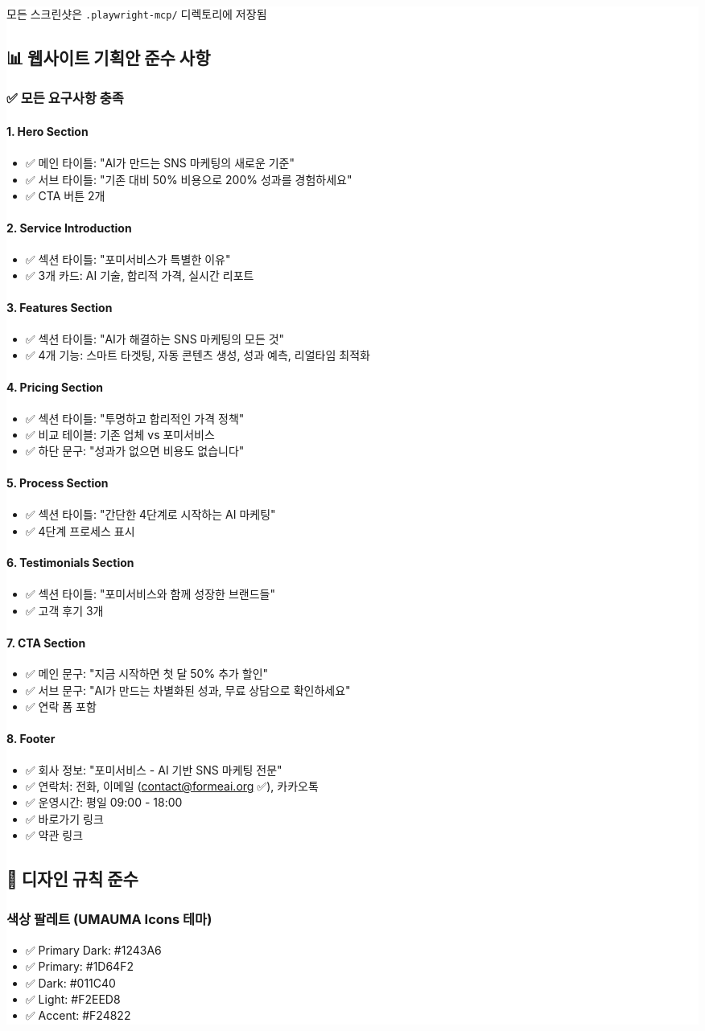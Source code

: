 모든 스크린샷은 `.playwright-mcp/` 디렉토리에 저장됨

## 📊 웹사이트 기획안 준수 사항

### ✅ 모든 요구사항 충족

#### 1. Hero Section
- ✅ 메인 타이틀: "AI가 만드는 SNS 마케팅의 새로운 기준"
- ✅ 서브 타이틀: "기존 대비 50% 비용으로 200% 성과를 경험하세요"
- ✅ CTA 버튼 2개

#### 2. Service Introduction
- ✅ 섹션 타이틀: "포미서비스가 특별한 이유"
- ✅ 3개 카드: AI 기술, 합리적 가격, 실시간 리포트

#### 3. Features Section
- ✅ 섹션 타이틀: "AI가 해결하는 SNS 마케팅의 모든 것"
- ✅ 4개 기능: 스마트 타겟팅, 자동 콘텐츠 생성, 성과 예측, 리얼타임 최적화

#### 4. Pricing Section
- ✅ 섹션 타이틀: "투명하고 합리적인 가격 정책"
- ✅ 비교 테이블: 기존 업체 vs 포미서비스
- ✅ 하단 문구: "성과가 없으면 비용도 없습니다"

#### 5. Process Section
- ✅ 섹션 타이틀: "간단한 4단계로 시작하는 AI 마케팅"
- ✅ 4단계 프로세스 표시

#### 6. Testimonials Section
- ✅ 섹션 타이틀: "포미서비스와 함께 성장한 브랜드들"
- ✅ 고객 후기 3개

#### 7. CTA Section
- ✅ 메인 문구: "지금 시작하면 첫 달 50% 추가 할인"
- ✅ 서브 문구: "AI가 만드는 차별화된 성과, 무료 상담으로 확인하세요"
- ✅ 연락 폼 포함

#### 8. Footer
- ✅ 회사 정보: "포미서비스 - AI 기반 SNS 마케팅 전문"
- ✅ 연락처: 전화, 이메일 (contact@formeai.org ✅), 카카오톡
- ✅ 운영시간: 평일 09:00 - 18:00
- ✅ 바로가기 링크
- ✅ 약관 링크

## 🎨 디자인 규칙 준수

### 색상 팔레트 (UMAUMA Icons 테마)
- ✅ Primary Dark: #1243A6
- ✅ Primary: #1D64F2
- ✅ Dark: #011C40
- ✅ Light: #F2EED8
- ✅ Accent: #F24822
